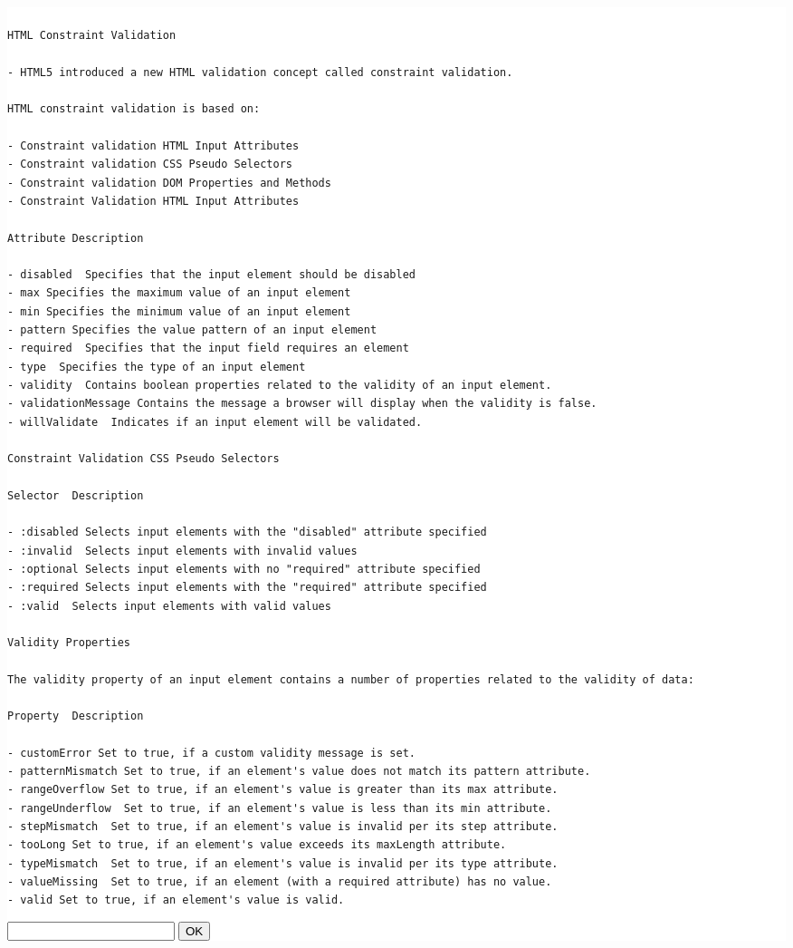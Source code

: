 ```

HTML Constraint Validation

- HTML5 introduced a new HTML validation concept called constraint validation.

HTML constraint validation is based on:

- Constraint validation HTML Input Attributes
- Constraint validation CSS Pseudo Selectors
- Constraint validation DOM Properties and Methods
- Constraint Validation HTML Input Attributes

Attribute Description

- disabled  Specifies that the input element should be disabled
- max Specifies the maximum value of an input element
- min Specifies the minimum value of an input element
- pattern Specifies the value pattern of an input element
- required  Specifies that the input field requires an element
- type  Specifies the type of an input element
- validity  Contains boolean properties related to the validity of an input element.
- validationMessage Contains the message a browser will display when the validity is false.
- willValidate  Indicates if an input element will be validated.

Constraint Validation CSS Pseudo Selectors

Selector  Description

- :disabled Selects input elements with the "disabled" attribute specified
- :invalid  Selects input elements with invalid values
- :optional Selects input elements with no "required" attribute specified
- :required Selects input elements with the "required" attribute specified
- :valid  Selects input elements with valid values

Validity Properties

The validity property of an input element contains a number of properties related to the validity of data:

Property  Description

- customError Set to true, if a custom validity message is set.
- patternMismatch Set to true, if an element's value does not match its pattern attribute.
- rangeOverflow Set to true, if an element's value is greater than its max attribute.
- rangeUnderflow  Set to true, if an element's value is less than its min attribute.
- stepMismatch  Set to true, if an element's value is invalid per its step attribute.
- tooLong Set to true, if an element's value exceeds its maxLength attribute.
- typeMismatch  Set to true, if an element's value is invalid per its type attribute.
- valueMissing  Set to true, if an element (with a required attribute) has no value.
- valid Set to true, if an element's value is valid.

```
<input id="id1" type="number" max="100">
<button onclick="myFunction()">OK</button>
